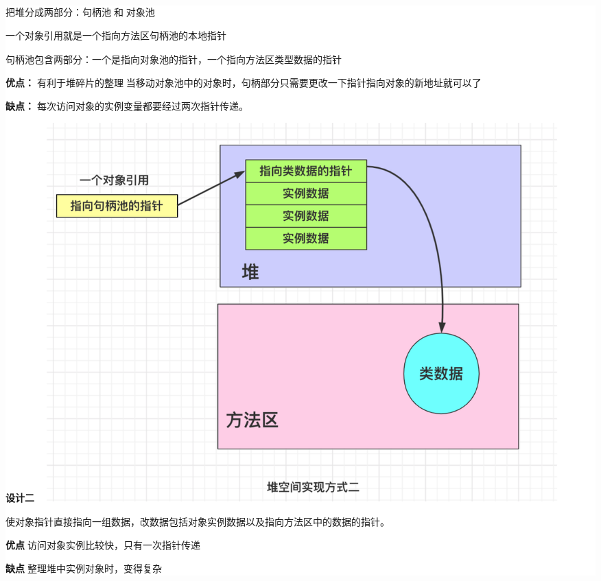   把堆分成两部分：句柄池 和 对象池
  
  一个对象引用就是一个指向方法区句柄池的本地指针
  
  句柄池包含两部分：一个是指向对象池的指针，一个指向方法区类型数据的指针
  
  **优点：**
  有利于堆碎片的整理
  当移动对象池中的对象时，句柄部分只需要更改一下指针指向对象的新地址就可以了
  
  **缺点：**
  每次访问对象的实例变量都要经过两次指针传递。
  
  
  **设计二**
  <img src="media/jvm_all_4.png" width="90%" height="80%">
  
  使对象指针直接指向一组数据，改数据包括对象实例数据以及指向方法区中的数据的指针。
  
  **优点**
  访问对象实例比较快，只有一次指针传递
  
  **缺点**
  整理堆中实例对象时，变得复杂
  